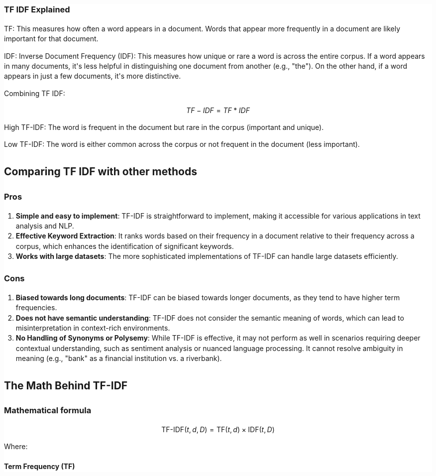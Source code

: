 ### TF IDF Explained

TF: This measures how often a word appears in a document. Words that appear more frequently in a document are likely important for that document.

IDF: Inverse Document Frequency (IDF): This measures how unique or rare a word is across the entire corpus. If a word appears in many documents, it's less helpful in distinguishing one document from another (e.g., "the"). On the other hand, if a word appears in just a few documents, it's more distinctive.

Combining TF IDF:

$$ TF-IDF = TF * IDF $$

High TF-IDF: The word is frequent in the document but rare in the corpus (important and unique).

Low TF-IDF: The word is either common across the corpus or not frequent in the document (less important).

## Comparing TF IDF with other methods

### Pros

1. **Simple and easy to implement**: TF-IDF is straightforward to implement, making it accessible for various applications in text analysis and NLP.
2. **Effective Keyword Extraction**: It ranks words based on their frequency in a document relative to their frequency across a corpus, which enhances the identification of significant keywords.
3. **Works with large datasets**: The more sophisticated implementations of TF-IDF can handle large datasets efficiently.

### Cons

1. **Biased towards long documents**: TF-IDF can be biased towards longer documents, as they tend to have higher term frequencies.
2. **Does not have semantic understanding**: TF-IDF does not consider the semantic meaning of words, which can lead to misinterpretation in context-rich environments.
3. **No Handling of Synonyms or Polysemy**: While TF-IDF is effective, it may not perform as well in scenarios requiring deeper contextual understanding, such as sentiment analysis or nuanced language processing. It cannot resolve ambiguity in meaning (e.g., "bank" as a financial institution vs. a riverbank).

## The Math Behind TF-IDF

### Mathematical formula

$$
\text{TF-IDF}(t, d, D) = \text{TF}(t, d) \times \text{IDF}(t, D)
$$

Where:

#### Term Frequency (TF)
